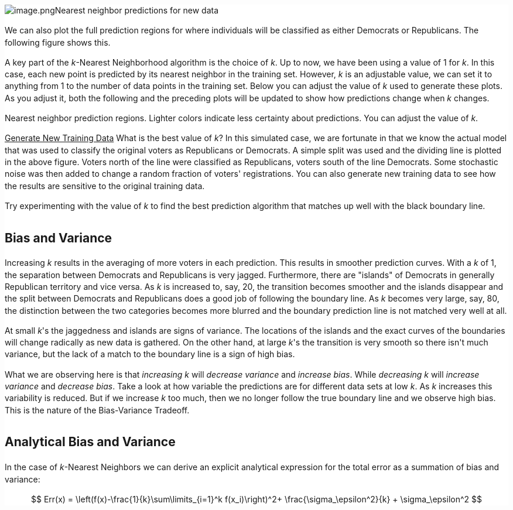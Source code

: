 ![image.png](https://i.loli.net/2019/12/13/LxirgbAE8RGY4BT.png)Nearest neighbor predictions for new data



We can also plot the full prediction regions for where individuals will be classified as either Democrats or Republicans. The following figure shows this.

A key part of the _k_-Nearest Neighborhood algorithm is the choice of _k_. Up to now, we have been using a value of 1 for _k_. In this case, each new point is predicted by its nearest neighbor in the training set. However, _k_ is an adjustable value, we can set it to anything from 1 to the number of data points in the training set. Below you can adjust the value of _k_ used to generate these plots. As you adjust it, both the following and the preceding plots will be updated to show how predictions change when _k_ changes.

Nearest neighbor prediction regions. Lighter colors indicate less certainty about predictions. You can adjust the value of _k_.

[Generate New Training Data][3] What is the best value of _k_? In this simulated case, we are fortunate in that we know the actual model that was used to classify the original voters as Republicans or Democrats. A simple split was used and the dividing line is plotted in the above figure. Voters north of the line were classified as Republicans, voters south of the line Democrats. Some stochastic noise was then added to change a random fraction of voters' registrations. You can also generate new training data to see how the results are sensitive to the original training data.

Try experimenting with the value of _k_ to find the best prediction algorithm that matches up well with the black boundary line.

##  Bias and Variance

Increasing _k_ results in the averaging of more voters in each prediction. This results in smoother prediction curves. With a _k_ of 1, the separation between Democrats and Republicans is very jagged. Furthermore, there are "islands" of Democrats in generally Republican territory and vice versa. As _k_ is increased to, say, 20, the transition becomes smoother and the islands disappear and the split between Democrats and Republicans does a good job of following the boundary line. As _k_ becomes very large, say, 80, the distinction between the two categories becomes more blurred and the boundary prediction line is not matched very well at all.

At small _k_'s the jaggedness and islands are signs of variance. The locations of the islands and the exact curves of the boundaries will change radically as new data is gathered. On the other hand, at large _k_'s the transition is very smooth so there isn't much variance, but the lack of a match to the boundary line is a sign of high bias.

What we are observing here is that _increasing k_ will _decrease variance_ and _increase bias_. While _decreasing k_ will _increase variance_ and _decrease bias_. Take a look at how variable the predictions are for different data sets at low _k_. As _k_ increases this variability is reduced. But if we increase _k_ too much, then we no longer follow the true boundary line and we observe high bias. This is the nature of the Bias-Variance Tradeoff.

##  Analytical Bias and Variance

In the case of _k_-Nearest Neighbors we can derive an explicit analytical expression for the total error as a summation of bias and variance:

$$ Err(x) = \left(f(x)-\frac{1}{k}\sum\limits_{i=1}^k f(x_i)\right)^2+ \frac{\sigma_\epsilon^2}{k} + \sigma_\epsilon^2 $$


[1]: http://scott.fortmann-roe.com#fn%3A1
[2]: http://scott.fortmann-roe.com#fn%3A2
[3]: javascript:generateTraining%28%29
[4]: http://oz.berkeley.edu/users/breiman/randomforest2001.pdf
[5]: http://scott.fortmann-roe.com#fn%3A3
[6]: http://scott.fortmann-roe.com#fn%3A4
[7]: http://scott.fortmann-roe.com/docs/BiasVariance/biasvariance.png
[8]: http://scott.fortmann-roe.com/MeasuringError.html